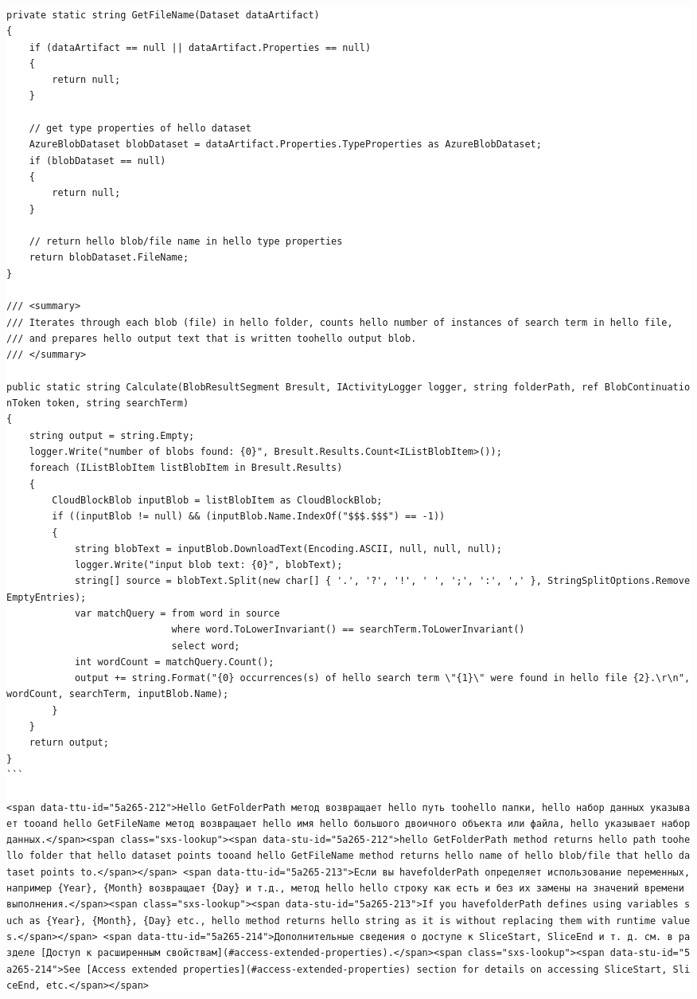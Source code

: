     private static string GetFileName(Dataset dataArtifact)
    {
        if (dataArtifact == null || dataArtifact.Properties == null)
        {
            return null;
        }
    
        // get type properties of hello dataset
        AzureBlobDataset blobDataset = dataArtifact.Properties.TypeProperties as AzureBlobDataset;
        if (blobDataset == null)
        {
            return null;
        }
    
        // return hello blob/file name in hello type properties
        return blobDataset.FileName;
    }
    
    /// <summary>
    /// Iterates through each blob (file) in hello folder, counts hello number of instances of search term in hello file,
    /// and prepares hello output text that is written toohello output blob.
    /// </summary>
    
    public static string Calculate(BlobResultSegment Bresult, IActivityLogger logger, string folderPath, ref BlobContinuationToken token, string searchTerm)
    {
        string output = string.Empty;
        logger.Write("number of blobs found: {0}", Bresult.Results.Count<IListBlobItem>());
        foreach (IListBlobItem listBlobItem in Bresult.Results)
        {
            CloudBlockBlob inputBlob = listBlobItem as CloudBlockBlob;
            if ((inputBlob != null) && (inputBlob.Name.IndexOf("$$$.$$$") == -1))
            {
                string blobText = inputBlob.DownloadText(Encoding.ASCII, null, null, null);
                logger.Write("input blob text: {0}", blobText);
                string[] source = blobText.Split(new char[] { '.', '?', '!', ' ', ';', ':', ',' }, StringSplitOptions.RemoveEmptyEntries);
                var matchQuery = from word in source
                                 where word.ToLowerInvariant() == searchTerm.ToLowerInvariant()
                                 select word;
                int wordCount = matchQuery.Count();
                output += string.Format("{0} occurrences(s) of hello search term \"{1}\" were found in hello file {2}.\r\n", wordCount, searchTerm, inputBlob.Name);
            }
        }
        return output;
    }
    ```

    <span data-ttu-id="5a265-212">Hello GetFolderPath метод возвращает hello путь toohello папки, hello набор данных указывает tooand hello GetFileName метод возвращает hello имя hello большого двоичного объекта или файла, hello указывает набор данных.</span><span class="sxs-lookup"><span data-stu-id="5a265-212">hello GetFolderPath method returns hello path toohello folder that hello dataset points tooand hello GetFileName method returns hello name of hello blob/file that hello dataset points to.</span></span> <span data-ttu-id="5a265-213">Если вы havefolderPath определяет использование переменных, например {Year}, {Month} возвращает {Day} и т.д., метод hello hello строку как есть и без их замены на значений времени выполнения.</span><span class="sxs-lookup"><span data-stu-id="5a265-213">If you havefolderPath defines using variables such as {Year}, {Month}, {Day} etc., hello method returns hello string as it is without replacing them with runtime values.</span></span> <span data-ttu-id="5a265-214">Дополнительные сведения о доступе к SliceStart, SliceEnd и т. д. см. в разделе [Доступ к расширенным свойствам](#access-extended-properties).</span><span class="sxs-lookup"><span data-stu-id="5a265-214">See [Access extended properties](#access-extended-properties) section for details on accessing SliceStart, SliceEnd, etc.</span></span>    
